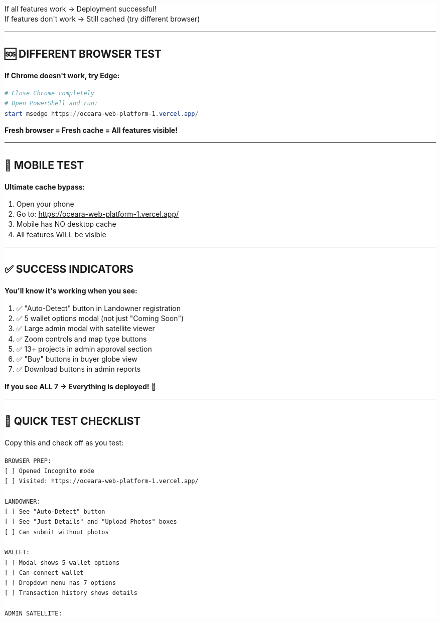 If all features work → Deployment successful!  
If features don't work → Still cached (try different browser)

---

## 🆘 DIFFERENT BROWSER TEST

**If Chrome doesn't work, try Edge:**

```powershell
# Close Chrome completely
# Open PowerShell and run:
start msedge https://oceara-web-platform-1.vercel.app/
```

**Fresh browser = Fresh cache = All features visible!**

---

## 📱 MOBILE TEST

**Ultimate cache bypass:**

1. Open your phone
2. Go to: https://oceara-web-platform-1.vercel.app/
3. Mobile has NO desktop cache
4. All features WILL be visible

---

## ✅ SUCCESS INDICATORS

**You'll know it's working when you see:**

1. ✅ "Auto-Detect" button in Landowner registration
2. ✅ 5 wallet options modal (not just "Coming Soon")
3. ✅ Large admin modal with satellite viewer
4. ✅ Zoom controls and map type buttons
5. ✅ 13+ projects in admin approval section
6. ✅ "Buy" buttons in buyer globe view
7. ✅ Download buttons in admin reports

**If you see ALL 7 → Everything is deployed!** 🎉

---

## 🎯 QUICK TEST CHECKLIST

Copy this and check off as you test:

```
BROWSER PREP:
[ ] Opened Incognito mode
[ ] Visited: https://oceara-web-platform-1.vercel.app/

LANDOWNER:
[ ] See "Auto-Detect" button
[ ] See "Just Details" and "Upload Photos" boxes
[ ] Can submit without photos

WALLET:
[ ] Modal shows 5 wallet options
[ ] Can connect wallet
[ ] Dropdown menu has 7 options
[ ] Transaction history shows details

ADMIN SATELLITE:
```
